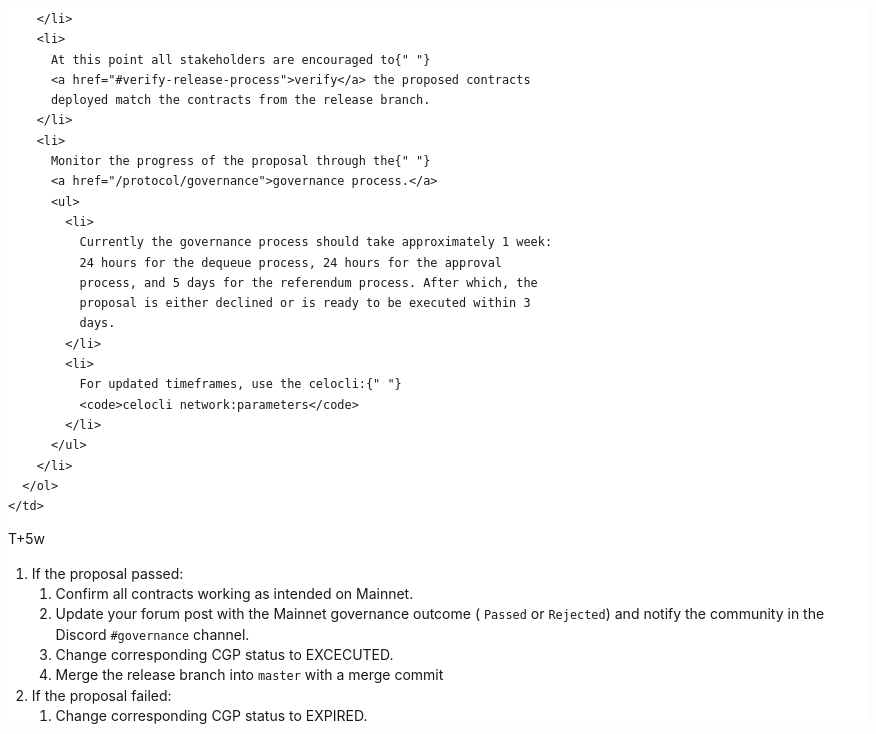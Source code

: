         </li>
        <li>
          At this point all stakeholders are encouraged to{" "}
          <a href="#verify-release-process">verify</a> the proposed contracts
          deployed match the contracts from the release branch.
        </li>
        <li>
          Monitor the progress of the proposal through the{" "}
          <a href="/protocol/governance">governance process.</a>
          <ul>
            <li>
              Currently the governance process should take approximately 1 week:
              24 hours for the dequeue process, 24 hours for the approval
              process, and 5 days for the referendum process. After which, the
              proposal is either declined or is ready to be executed within 3
              days.
            </li>
            <li>
              For updated timeframes, use the celocli:{" "}
              <code>celocli network:parameters</code>
            </li>
          </ul>
        </li>
      </ol>
    </td>
  </tr>
  <tr>
    <td>T+5w</td>
    <td>
      <ol>
        <li>
          If the proposal passed:
          <ol>
            <li>Confirm all contracts working as intended on Mainnet.</li>
            <li>
              Update your forum post with the Mainnet governance outcome (
              <code>Passed</code> or <code>Rejected</code>) and notify the
              community in the Discord <code>#governance</code> channel.
            </li>
            <li>Change corresponding CGP status to EXCECUTED.</li>
            <li>
              Merge the release branch into <code>master</code> with a merge
              commit
            </li>
          </ol>
          <li>
            If the proposal failed:
            <ol>
              <li>Change corresponding CGP status to EXPIRED.</li>
            </ol>
          </li>
        </li>
      </ol>
    </td>
  </tr>
</table>
